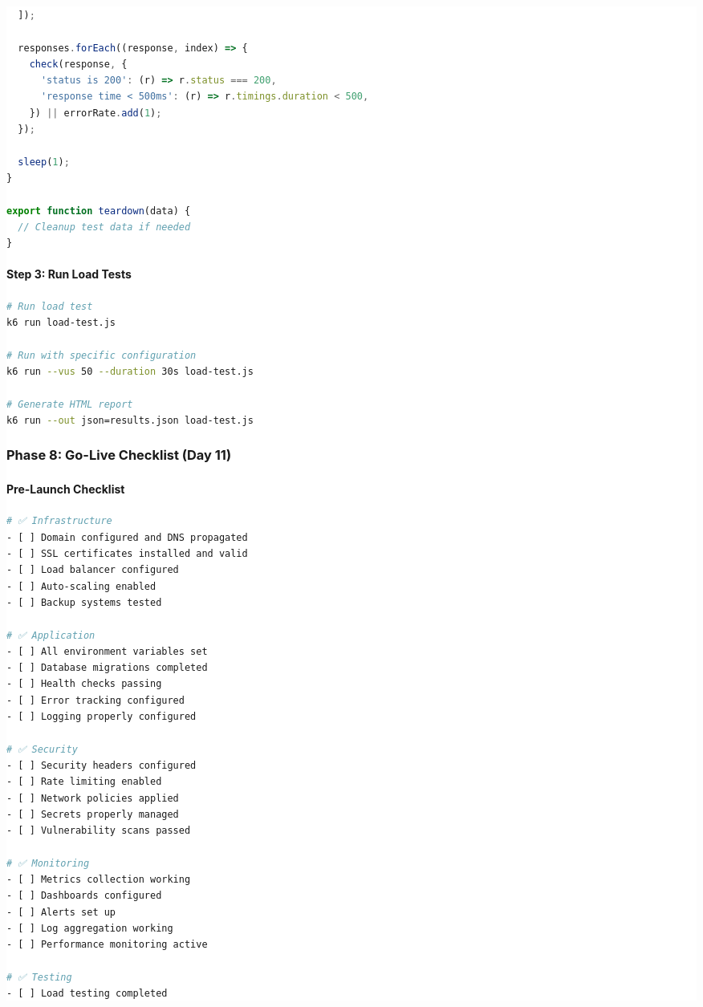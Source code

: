 ```javascript
  ]);

  responses.forEach((response, index) => {
    check(response, {
      'status is 200': (r) => r.status === 200,
      'response time < 500ms': (r) => r.timings.duration < 500,
    }) || errorRate.add(1);
  });

  sleep(1);
}

export function teardown(data) {
  // Cleanup test data if needed
}
```

#### Step 3: Run Load Tests
```bash
# Run load test
k6 run load-test.js

# Run with specific configuration
k6 run --vus 50 --duration 30s load-test.js

# Generate HTML report
k6 run --out json=results.json load-test.js
```

### Phase 8: Go-Live Checklist (Day 11)

#### Pre-Launch Checklist
```bash
# ✅ Infrastructure
- [ ] Domain configured and DNS propagated
- [ ] SSL certificates installed and valid
- [ ] Load balancer configured
- [ ] Auto-scaling enabled
- [ ] Backup systems tested

# ✅ Application
- [ ] All environment variables set
- [ ] Database migrations completed
- [ ] Health checks passing
- [ ] Error tracking configured
- [ ] Logging properly configured

# ✅ Security
- [ ] Security headers configured
- [ ] Rate limiting enabled
- [ ] Network policies applied
- [ ] Secrets properly managed
- [ ] Vulnerability scans passed

# ✅ Monitoring
- [ ] Metrics collection working
- [ ] Dashboards configured
- [ ] Alerts set up
- [ ] Log aggregation working
- [ ] Performance monitoring active

# ✅ Testing
- [ ] Load testing completed
```